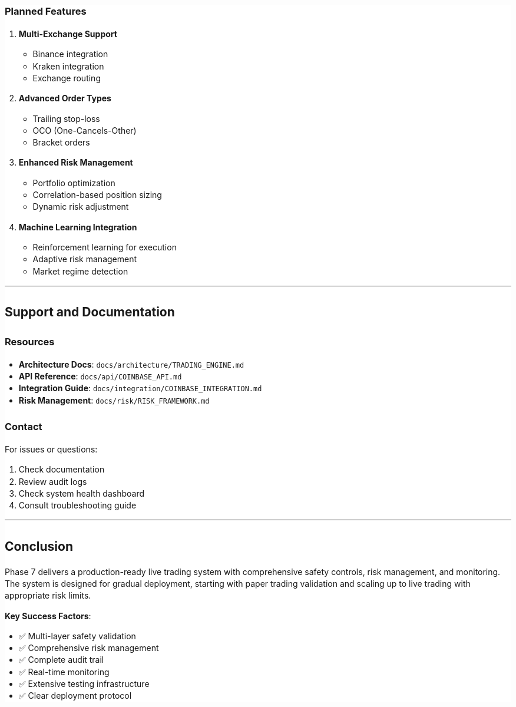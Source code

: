 ### Planned Features

1. **Multi-Exchange Support**
   - Binance integration
   - Kraken integration
   - Exchange routing

2. **Advanced Order Types**
   - Trailing stop-loss
   - OCO (One-Cancels-Other)
   - Bracket orders

3. **Enhanced Risk Management**
   - Portfolio optimization
   - Correlation-based position sizing
   - Dynamic risk adjustment

4. **Machine Learning Integration**
   - Reinforcement learning for execution
   - Adaptive risk management
   - Market regime detection

---

## Support and Documentation

### Resources

- **Architecture Docs**: `docs/architecture/TRADING_ENGINE.md`
- **API Reference**: `docs/api/COINBASE_API.md`
- **Integration Guide**: `docs/integration/COINBASE_INTEGRATION.md`
- **Risk Management**: `docs/risk/RISK_FRAMEWORK.md`

### Contact

For issues or questions:
1. Check documentation
2. Review audit logs
3. Check system health dashboard
4. Consult troubleshooting guide

---

## Conclusion

Phase 7 delivers a production-ready live trading system with comprehensive safety controls, risk management, and monitoring. The system is designed for gradual deployment, starting with paper trading validation and scaling up to live trading with appropriate risk limits.

**Key Success Factors**:
- ✅ Multi-layer safety validation
- ✅ Comprehensive risk management
- ✅ Complete audit trail
- ✅ Real-time monitoring
- ✅ Extensive testing infrastructure
- ✅ Clear deployment protocol
